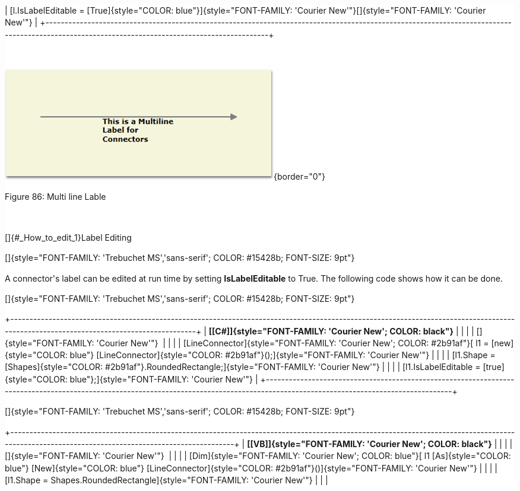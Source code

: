 | [l.IsLabelEditable = [True]{style="COLOR: blue"}]{style="FONT-FAMILY: 'Courier New'"}[]{style="FONT-FAMILY: 'Courier New'"}                                                                   |
+-----------------------------------------------------------------------------------------------------------------------------------------------------------------------------------------------+

 

![](ImagesExt/image82_92.png){border="0"}

Figure 86: Multi line Lable

 

[]{#_How_to_edit_1}Label Editing

[]{style="FONT-FAMILY: 'Trebuchet MS','sans-serif'; COLOR: #15428b; FONT-SIZE: 9pt"} 

A connector\'s label can be edited at run time by setting **IsLabelEditable** to True. The following code shows how it can be done.

[]{style="FONT-FAMILY: 'Trebuchet MS','sans-serif'; COLOR: #15428b; FONT-SIZE: 9pt"} 

+--------------------------------------------------------------------------------------------------------------------------------------------------------------------------------------+
| **[\[C#\]]{style="FONT-FAMILY: 'Courier New'; COLOR: black"}**                                                                                                                       |
|                                                                                                                                                                                      |
| []{style="FONT-FAMILY: 'Courier New'"}                                                                                                                                               |
|                                                                                                                                                                                      |
| [LineConnector]{style="FONT-FAMILY: 'Courier New'; COLOR: #2b91af"}[ l1 = [new]{style="COLOR: blue"} [LineConnector]{style="COLOR: #2b91af"}();]{style="FONT-FAMILY: 'Courier New'"} |
|                                                                                                                                                                                      |
| [l1.Shape = [Shapes]{style="COLOR: #2b91af"}.RoundedRectangle;]{style="FONT-FAMILY: 'Courier New'"}                                                                                  |
|                                                                                                                                                                                      |
| [l1.IsLabelEditable = [true]{style="COLOR: blue"};]{style="FONT-FAMILY: 'Courier New'"}                                                                                              |
+--------------------------------------------------------------------------------------------------------------------------------------------------------------------------------------+

[]{style="FONT-FAMILY: 'Trebuchet MS','sans-serif'; COLOR: #15428b; FONT-SIZE: 9pt"} 

+------------------------------------------------------------------------------------------------------------------------------------------------------------------------------------------------+
| **[\[VB\]]{style="FONT-FAMILY: 'Courier New'; COLOR: black"}**                                                                                                                                 |
|                                                                                                                                                                                                |
| []{style="FONT-FAMILY: 'Courier New'"}                                                                                                                                                         |
|                                                                                                                                                                                                |
| [Dim]{style="FONT-FAMILY: 'Courier New'; COLOR: blue"}[ l1 [As]{style="COLOR: blue"} [New]{style="COLOR: blue"} [LineConnector]{style="COLOR: #2b91af"}()]{style="FONT-FAMILY: 'Courier New'"} |
|                                                                                                                                                                                                |
| [l1.Shape = Shapes.RoundedRectangle]{style="FONT-FAMILY: 'Courier New'"}                                                                                                                       |
|                                                                                                                                                                                                |
